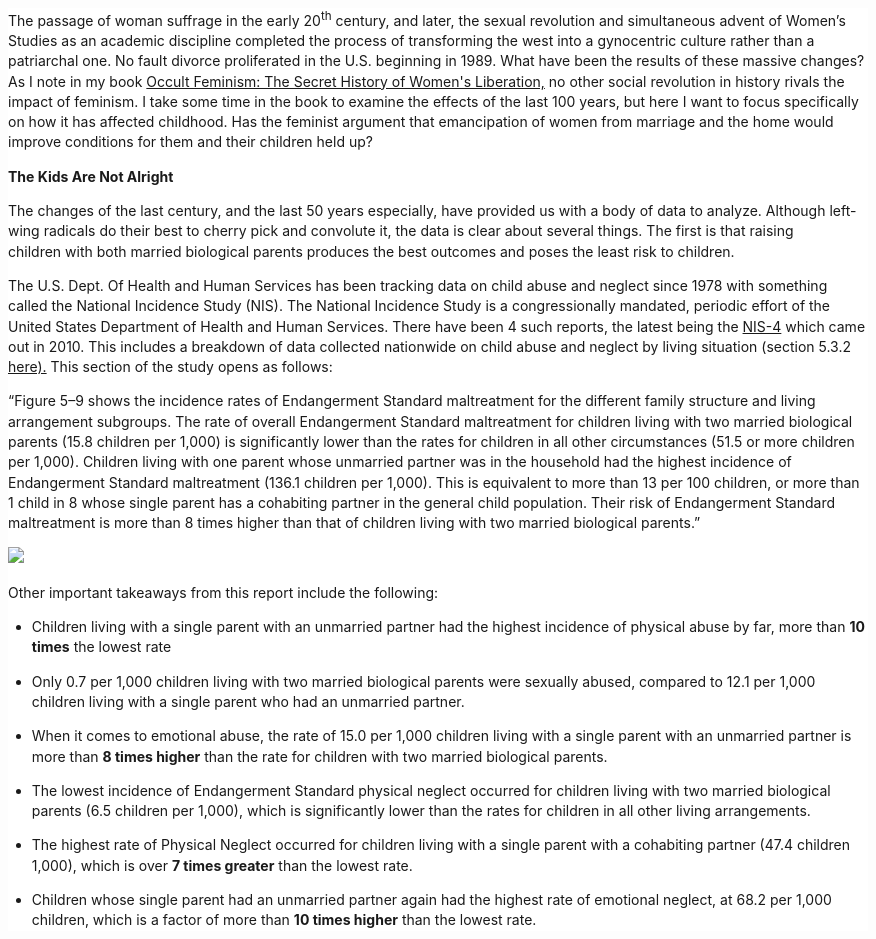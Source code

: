 The passage of woman suffrage in the early 20<sup>th</sup> century, and later, the sexual revolution and simultaneous advent of Women’s Studies as an academic discipline completed the process of transforming the west into a gynocentric culture rather than a patriarchal one. No fault divorce proliferated in the U.S. beginning in 1989. What have been the results of these massive changes? As I note in my book [Occult Feminism: The Secret History of Women's Liberation,](https://a.co/d/hptiWFq) no other social revolution in history rivals the impact of feminism. I take some time in the book to examine the effects of the last 100 years, but here I want to focus specifically on how it has affected childhood. Has the feminist argument that emancipation of women from marriage and the home would improve conditions for them and their children held up? 

**The Kids Are Not Alright** 

The changes of the last century, and the last 50 years especially, have provided us with a body of data to analyze. Although left-wing radicals do their best to cherry pick and convolute it, the data is clear about several things. The first is that raising children with both married biological parents produces the best outcomes and poses the least risk to children. 

The U.S. Dept. Of Health and Human Services has been tracking data on child abuse and neglect since 1978 with something called the National Incidence Study (NIS). The National Incidence Study is a congressionally mandated, periodic effort of the United States Department of Health and Human Services. There have been 4 such reports, the latest being the [NIS-4](https://www.acf.hhs.gov/opre/project/national-incidence-study-child-abuse-and-neglect-nis-4-2004-2009) which came out in 2010. This includes a breakdown of data collected nationwide on child abuse and neglect by living situation (section 5.3.2 [here).](https://www.acf.hhs.gov/sites/default/files/documents/opre/nis4_report_congress_full_pdf_jan2010.pdf) This section of the study opens as follows: 

“Figure 5–9 shows the incidence rates of Endangerment Standard maltreatment for the different family structure and living arrangement subgroups. The rate of overall Endangerment Standard maltreatment for children living with two married biological parents (15.8 children per 1,000) is significantly lower than the rates for children in all other circumstances (51.5 or more children per 1,000). Children living with one parent whose unmarried partner was in the household had the highest incidence of Endangerment Standard maltreatment (136.1 children per 1,000). This is equivalent to more than 13 per 100 children, or more than 1 child in 8 whose single parent has a cohabiting partner in the general child population. Their risk of Endangerment Standard maltreatment is more than 8 times higher than that of children living with two married biological parents.” 

![](https://substackcdn.com/image/fetch/w_1456,c_limit,f_auto,q_auto:good,fl_progressive:steep/https%3A%2F%2Fsubstack-post-media.s3.amazonaws.com%2Fpublic%2Fimages%2F20608287-aec8-4309-8826-61e61d4fc6b0_595x395.png)

Other important takeaways from this report include the following: 

- Children living with a single parent with an unmarried partner had the highest incidence of physical abuse by far, more than **10 times** the lowest rate

- Only 0.7 per 1,000 children living with two married biological parents were sexually abused, compared to 12.1 per 1,000 children living with a single parent who had an unmarried partner.
- When it comes to emotional abuse, the rate of 15.0 per 1,000 children living with a single parent with an unmarried partner is more than **8 times higher** than the rate for children with two married biological parents.
- The lowest incidence of Endangerment Standard physical neglect occurred for children living with two married biological parents (6.5 children per 1,000), which is significantly lower than the rates for children in all other living arrangements.
- The highest rate of Physical Neglect occurred for children living with a single parent with a cohabiting partner (47.4 children 1,000), which is over **7 times greater** than the lowest rate.
- Children whose single parent had an unmarried partner again had the highest rate of emotional neglect, at 68.2 per 1,000 children, which is a factor of more than **10 times higher** than the lowest rate.

